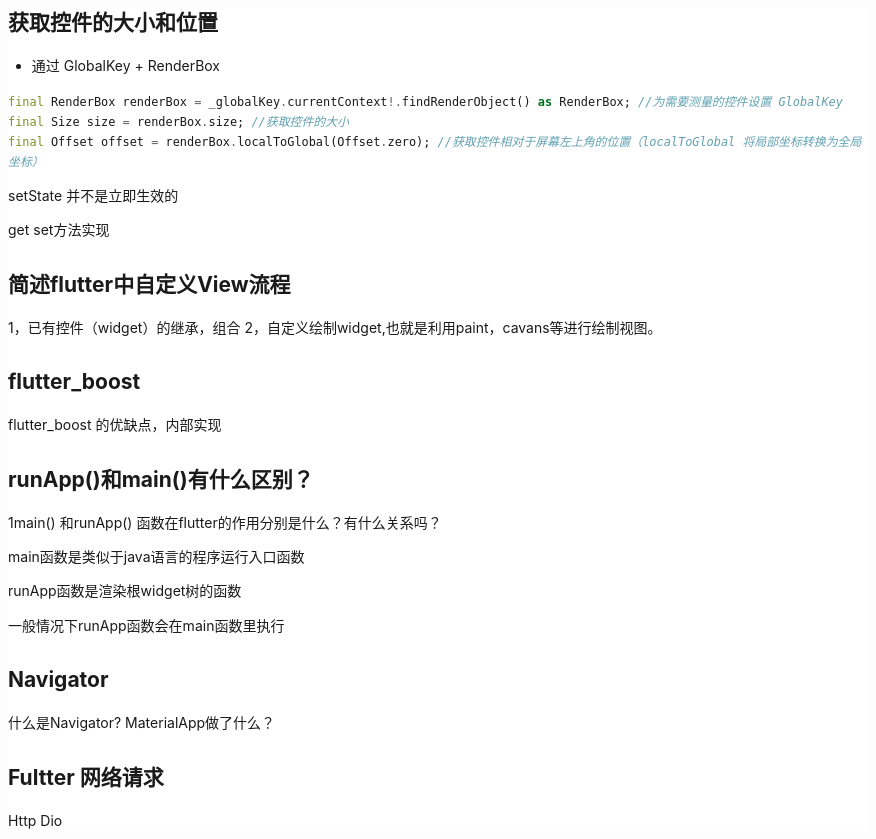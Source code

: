 
## 获取控件的大小和位置
- 通过 GlobalKey + RenderBox
```dart
final RenderBox renderBox = _globalKey.currentContext!.findRenderObject() as RenderBox; //为需要测量的控件设置 GlobalKey
final Size size = renderBox.size; //获取控件的大小
final Offset offset = renderBox.localToGlobal(Offset.zero); //获取控件相对于屏幕左上角的位置（localToGlobal 将局部坐标转换为全局坐标）
```




 
setState 并不是立即生效的

get set方法实现

## 简述flutter中自定义View流程
1，已有控件（widget）的继承，组合
2，自定义绘制widget,也就是利用paint，cavans等进行绘制视图。

## flutter_boost
flutter_boost 的优缺点，内部实现



## runApp()和main()有什么区别？
1main() 和runApp() 函数在flutter的作用分别是什么？有什么关系吗？

main函数是类似于java语言的程序运行入口函数

runApp函数是渲染根widget树的函数

一般情况下runApp函数会在main函数里执行

## Navigator
什么是Navigator? MaterialApp做了什么？


## Fultter 网络请求
Http
Dio




